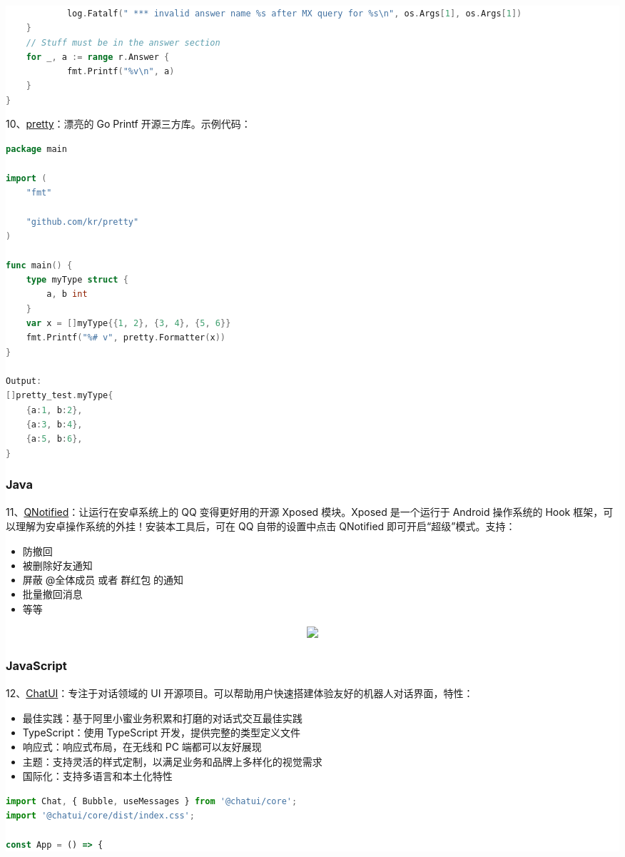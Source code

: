 ```go
            log.Fatalf(" *** invalid answer name %s after MX query for %s\n", os.Args[1], os.Args[1])
    }
    // Stuff must be in the answer section
    for _, a := range r.Answer {
            fmt.Printf("%v\n", a)
    }
}
```


10、[pretty](https://hellogithub.com/en/periodical/statistics/click?target=https://github.com/kr/pretty)：漂亮的 Go Printf 开源三方库。示例代码：
```go
package main

import (
	"fmt"

	"github.com/kr/pretty"
)

func main() {
	type myType struct {
		a, b int
	}
	var x = []myType{{1, 2}, {3, 4}, {5, 6}}
	fmt.Printf("%# v", pretty.Formatter(x))
}

Output:
[]pretty_test.myType{
    {a:1, b:2},
    {a:3, b:4},
    {a:5, b:6},
}
```


### Java
11、[QNotified](https://hellogithub.com/en/periodical/statistics/click?target=https://github.com/ferredoxin/QNotified)：让运行在安卓系统上的 QQ 变得更好用的开源 Xposed 模块。Xposed 是一个运行于 Android 操作系统的 Hook 框架，可以理解为安卓操作系统的外挂！安装本工具后，可在 QQ 自带的设置中点击 QNotified 即可开启“超级”模式。支持：
- 防撤回
- 被删除好友通知
- 屏蔽 @全体成员 或者 群红包 的通知
- 批量撤回消息
- 等等


<p align="center"><img src='https://raw.githubusercontent.com/521xueweihan/img2/master/hellogithub/60/177373545.png' style="max-width:80%; max-height=80%;"></img></p>

### JavaScript
12、[ChatUI](https://hellogithub.com/en/periodical/statistics/click?target=https://github.com/alibaba/ChatUI)：专注于对话领域的 UI 开源项目。可以帮助用户快速搭建体验友好的机器人对话界面，特性：
- 最佳实践：基于阿里小蜜业务积累和打磨的对话式交互最佳实践
- TypeScript：使用 TypeScript 开发，提供完整的类型定义文件
- 响应式：响应式布局，在无线和 PC 端都可以友好展现
- 主题：支持灵活的样式定制，以满足业务和品牌上多样化的视觉需求
- 国际化：支持多语言和本土化特性
```javascript
import Chat, { Bubble, useMessages } from '@chatui/core';
import '@chatui/core/dist/index.css';

const App = () => {
```